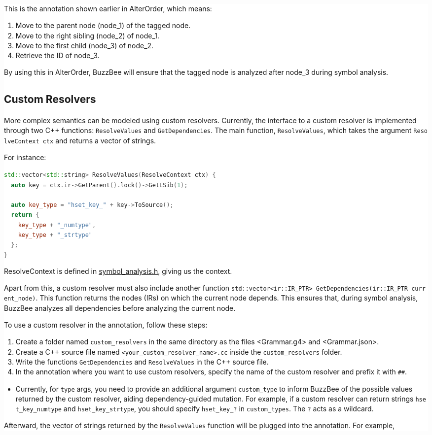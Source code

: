 This is the annotation shown earlier in AlterOrder, which means:

1. Move to the parent node (node_1) of the tagged node.
2. Move to the right sibling (node_2) of node_1.
3. Move to the first child (node_3) of node_2.
4. Retrieve the ID of node_3.

By using this in AlterOrder, BuzzBee will ensure that the tagged node is analyzed after node_3 during symbol analysis.

## Custom Resolvers

More complex semantics can be modeled using custom resolvers. Currently, the interface to a custom resolver is implemented through two C++ functions: `ResolveValues` and `GetDependencies`. The main function, `ResolveValues`, which takes the argument `ResolveContext ctx` and returns a vector of strings.

For instance:

```cpp
std::vector<std::string> ResolveValues(ResolveContext ctx) {
  auto key = ctx.ir->GetParent().lock()->GetLSib(1);
  
  auto key_type = "hset_key_" + key->ToSource();
  return {
    key_type + "_numtype", 
    key_type + "_strtype"
  };
}
```

ResolveContext is defined in [symbol_analysis.h](../src/core/symbol_analysis.h), giving us the context.


Apart from this, a custom resolver must also include another function `std::vector<ir::IR_PTR> GetDependencies(ir::IR_PTR current_node)`. This function returns the nodes (IRs) on which the current node depends. This ensures that, during symbol analysis, BuzzBee analyzes all dependencies before analyzing the current node.


To use a custom resolver in the annotation, follow these steps:

1. Create a folder named `custom_resolvers` in the same directory as the files <Grammar.g4> and <Grammar.json>.
2. Create a C++ source file named `<your_custom_resolver_name>.cc` inside the `custom_resolvers` folder.
3. Write the functions `GetDependencies` and `ResolveValues` in the C++ source file.
4. In the annotation where you want to use custom resolvers, specify the name of the custom resolver and prefix it with `##`.
 * Currently, for `type` args, you need to provide an additional argument `custom_type` to inform BuzzBee of the possible values returned by the custom resolver, aiding dependency-guided mutation. For example, if a custom resolver can return strings `hset_key_numtype` and `hset_key_strtype`, you should specify `hset_key_?` in `custom_types`. The `?` acts as a wildcard.

Afterward, the vector of strings returned by the `ResolveValues` function will be plugged into the annotation. For example,
